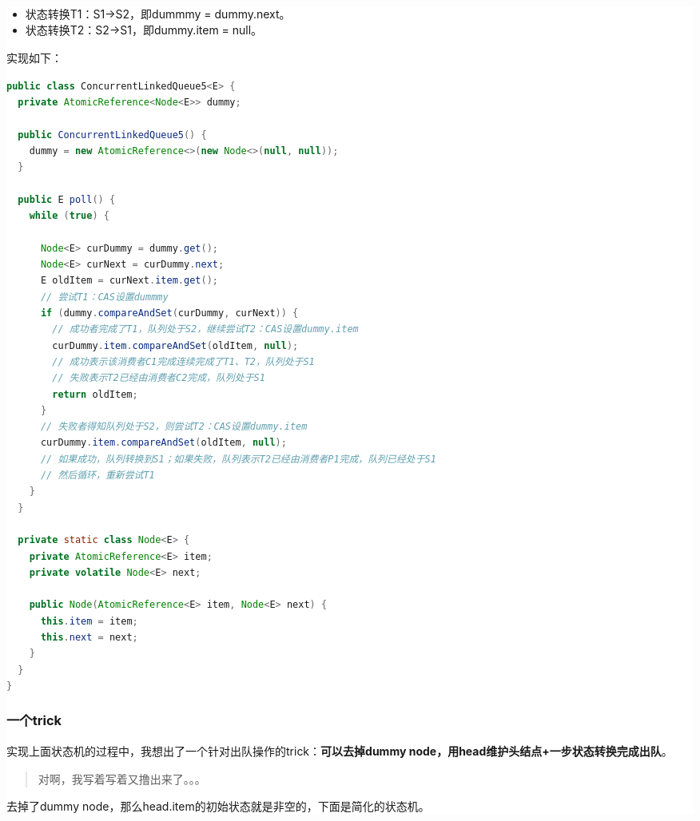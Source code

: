 * 状态转换T1：S1->S2，即dummmy = dummy.next。
* 状态转换T2：S2->S1，即dummy.item = null。

实现如下：

```java
public class ConcurrentLinkedQueue5<E> {
  private AtomicReference<Node<E>> dummy;

  public ConcurrentLinkedQueue5() {
    dummy = new AtomicReference<>(new Node<>(null, null));
  }

  public E poll() {
    while (true) {

      Node<E> curDummy = dummy.get();
      Node<E> curNext = curDummy.next;
      E oldItem = curNext.item.get();
      // 尝试T1：CAS设置dummmy
      if (dummy.compareAndSet(curDummy, curNext)) {
        // 成功者完成了T1，队列处于S2，继续尝试T2：CAS设置dummy.item
        curDummy.item.compareAndSet(oldItem, null);
        // 成功表示该消费者C1完成连续完成了T1、T2，队列处于S1
        // 失败表示T2已经由消费者C2完成，队列处于S1
        return oldItem;
      }
      // 失败者得知队列处于S2，则尝试T2：CAS设置dummy.item
      curDummy.item.compareAndSet(oldItem, null);
      // 如果成功，队列转换到S1；如果失败，队列表示T2已经由消费者P1完成，队列已经处于S1
      // 然后循环，重新尝试T1
    }
  }

  private static class Node<E> {
    private AtomicReference<E> item;
    private volatile Node<E> next;

    public Node(AtomicReference<E> item, Node<E> next) {
      this.item = item;
      this.next = next;
    }
  }
}
```

### 一个trick

实现上面状态机的过程中，我想出了一个针对出队操作的trick：**可以去掉dummy node，用head维护头结点+一步状态转换完成出队**。

>对啊，我写着写着又撸出来了。。。

去掉了dummy node，那么head.item的初始状态就是非空的，下面是简化的状态机。
